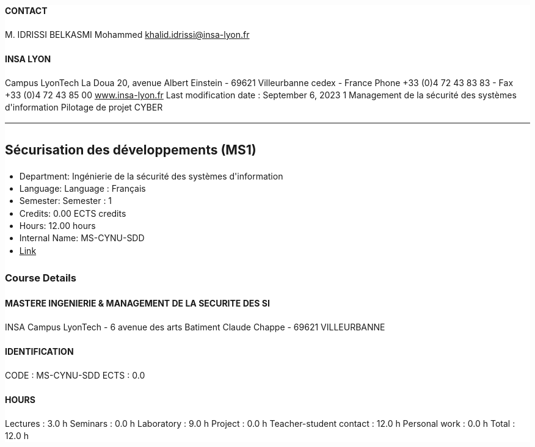 #### CONTACT

M. IDRISSI BELKASMI
Mohammed
khalid.idrissi@insa-lyon.fr

#### INSA LYON

Campus LyonTech La Doua
20, avenue Albert Einstein - 69621 Villeurbanne cedex - France
Phone +33 (0)4 72 43 83 83 - Fax +33 (0)4 72 43 85 00
www.insa-lyon.fr
Last modification date : September 6, 2023
1
Management de la sécurité des systèmes d'information
Pilotage de projet CYBER


---

## Sécurisation des développements (MS1)

- Department: Ingénierie de la sécurité des systèmes d'information
- Language: Language : Français
- Semester: Semester : 1
- Credits: 0.00 ECTS credits
- Hours: 12.00 hours
- Internal Name: MS-CYNU-SDD
- [Link](https://scolpeda.insa-lyon.fr/f/ects?id=55296&_lang=en)

### Course Details

#### MASTERE INGENIERIE & MANAGEMENT DE LA SECURITE DES SI

INSA Campus LyonTech - 6 avenue des arts
Batiment Claude Chappe - 69621 VILLEURBANNE

#### IDENTIFICATION

CODE :
MS-CYNU-SDD
ECTS :
0.0

#### HOURS

Lectures :
3.0 h
Seminars :
0.0 h
Laboratory :
9.0 h
Project :
0.0 h
Teacher-student
contact :
12.0 h
Personal work :
0.0 h
Total :
12.0 h
